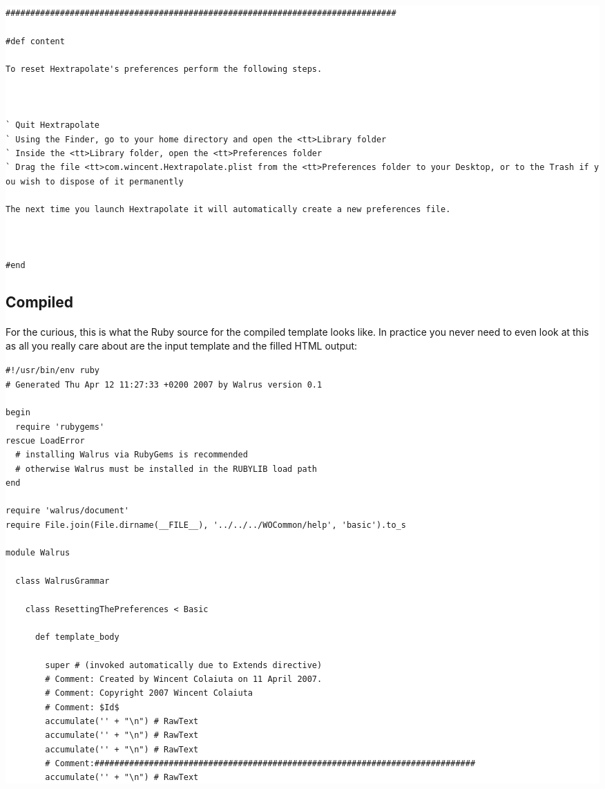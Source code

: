     ###############################################################################

    #def content

    To reset Hextrapolate's preferences perform the following steps.



    ` Quit Hextrapolate
    ` Using the Finder, go to your home directory and open the <tt>Library folder
    ` Inside the <tt>Library folder, open the <tt>Preferences folder
    ` Drag the file <tt>com.wincent.Hextrapolate.plist from the <tt>Preferences folder to your Desktop, or to the Trash if you wish to dispose of it permanently

    The next time you launch Hextrapolate it will automatically create a new preferences file.



    #end

## Compiled

For the curious, this is what the Ruby source for the compiled template looks like. In practice you never need to even look at this as all you really care about are the input template and the filled HTML output:

    #!/usr/bin/env ruby
    # Generated Thu Apr 12 11:27:33 +0200 2007 by Walrus version 0.1

    begin
      require 'rubygems'
    rescue LoadError
      # installing Walrus via RubyGems is recommended
      # otherwise Walrus must be installed in the RUBYLIB load path
    end

    require 'walrus/document'
    require File.join(File.dirname(__FILE__), '../../../WOCommon/help', 'basic').to_s

    module Walrus

      class WalrusGrammar

        class ResettingThePreferences < Basic

          def template_body

            super # (invoked automatically due to Extends directive)
            # Comment: Created by Wincent Colaiuta on 11 April 2007.
            # Comment: Copyright 2007 Wincent Colaiuta
            # Comment: $Id$
            accumulate('' + "\n") # RawText
            accumulate('' + "\n") # RawText
            accumulate('' + "\n") # RawText
            # Comment:#############################################################################
            accumulate('' + "\n") # RawText
